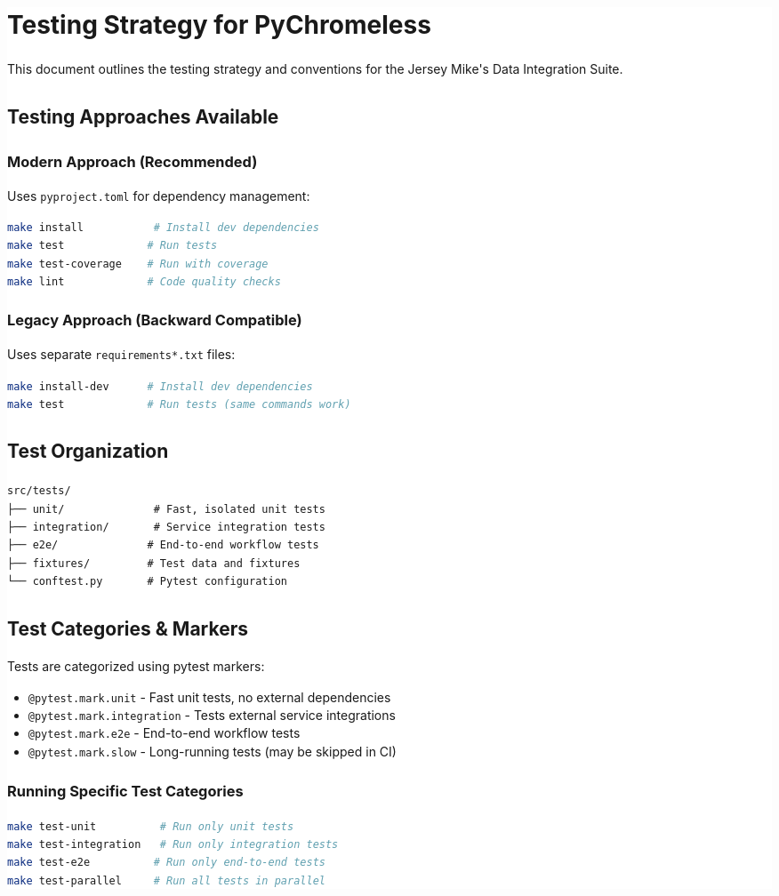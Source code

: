 # Testing Strategy for PyChromeless

This document outlines the testing strategy and conventions for the Jersey Mike's Data Integration Suite.

## Testing Approaches Available

### Modern Approach (Recommended)

Uses `pyproject.toml` for dependency management:

```bash
make install           # Install dev dependencies
make test             # Run tests
make test-coverage    # Run with coverage
make lint             # Code quality checks
```

### Legacy Approach (Backward Compatible)

Uses separate `requirements*.txt` files:

```bash
make install-dev      # Install dev dependencies
make test             # Run tests (same commands work)
```

## Test Organization

```
src/tests/
├── unit/              # Fast, isolated unit tests
├── integration/       # Service integration tests
├── e2e/              # End-to-end workflow tests
├── fixtures/         # Test data and fixtures
└── conftest.py       # Pytest configuration
```

## Test Categories & Markers

Tests are categorized using pytest markers:

- `@pytest.mark.unit` - Fast unit tests, no external dependencies
- `@pytest.mark.integration` - Tests external service integrations
- `@pytest.mark.e2e` - End-to-end workflow tests
- `@pytest.mark.slow` - Long-running tests (may be skipped in CI)

### Running Specific Test Categories

```bash
make test-unit          # Run only unit tests
make test-integration   # Run only integration tests
make test-e2e          # Run only end-to-end tests
make test-parallel     # Run all tests in parallel
```
